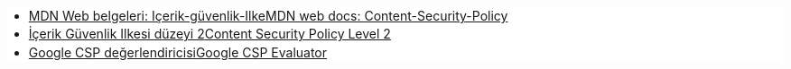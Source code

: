 * [<span data-ttu-id="fd4f5-206">MDN Web belgeleri: Içerik-güvenlik-Ilke</span><span class="sxs-lookup"><span data-stu-id="fd4f5-206">MDN web docs: Content-Security-Policy</span></span>](https://developer.mozilla.org/docs/Web/HTTP/Headers/Content-Security-Policy)
* [<span data-ttu-id="fd4f5-207">İçerik Güvenlik Ilkesi düzeyi 2</span><span class="sxs-lookup"><span data-stu-id="fd4f5-207">Content Security Policy Level 2</span></span>](https://www.w3.org/TR/CSP2/)
* [<span data-ttu-id="fd4f5-208">Google CSP değerlendiricisi</span><span class="sxs-lookup"><span data-stu-id="fd4f5-208">Google CSP Evaluator</span></span>](https://csp-evaluator.withgoogle.com/)
